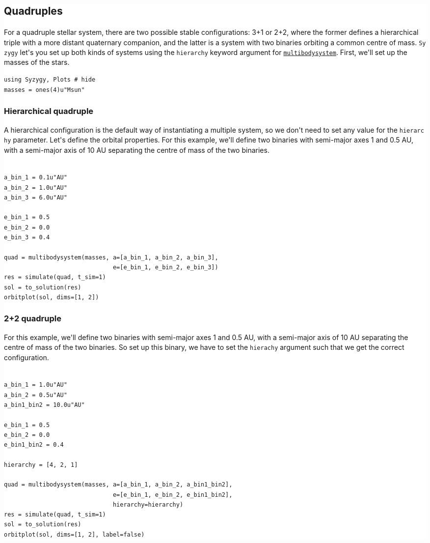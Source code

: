 
## Quadruples

For a quadruple stellar system, there are two possible stable configurations: 3+1 or 2+2, where the former defines a hierarchical triple with a more distant quaternary companion, and the latter is a system with two binaries orbiting a common centre of mass. `Syzygy` let's you set up both kinds of systems using the `hierarchy` keyword argument for [`multibodysystem`](@ref). First, we'll set up the masses of the stars.

```@example quad
using Syzygy, Plots # hide
masses = ones(4)u"Msun"
```

### Hierarchical quadruple

A hierarchical configuration is the default way of instantiating a multiple system, so we don't need to set any value for the `hierarchy` parameter. Let's define the orbital properties. For this example, we'll define two binaries with semi-major axes $1$ and $0.5$ AU, with a semi-major axis of $10$ AU separating the centre of mass of the two binaries.

```@example quad

a_bin_1 = 0.1u"AU"
a_bin_2 = 1.0u"AU"
a_bin_3 = 6.0u"AU"

e_bin_1 = 0.5
e_bin_2 = 0.0
e_bin_3 = 0.4

quad = multibodysystem(masses, a=[a_bin_1, a_bin_2, a_bin_3], 
                               e=[e_bin_1, e_bin_2, e_bin_3])
res = simulate(quad, t_sim=1)
sol = to_solution(res)
orbitplot(sol, dims=[1, 2])
```



### 2+2 quadruple

For this example, we'll define two binaries with semi-major axes $1$ and $0.5$ AU, with a semi-major axis of $10$ AU separating the centre of mass of the two binaries. So set up this binary, we have to set the `hierachy` argument such that we get the correct configuration.

```@example quad

a_bin_1 = 1.0u"AU"
a_bin_2 = 0.5u"AU"
a_bin1_bin2 = 10.0u"AU"

e_bin_1 = 0.5
e_bin_2 = 0.0
e_bin1_bin2 = 0.4

hierarchy = [4, 2, 1]

quad = multibodysystem(masses, a=[a_bin_1, a_bin_2, a_bin1_bin2], 
                               e=[e_bin_1, e_bin_2, e_bin1_bin2], 
                               hierarchy=hierarchy)
res = simulate(quad, t_sim=1)
sol = to_solution(res)
orbitplot(sol, dims=[1, 2], label=false)
```
